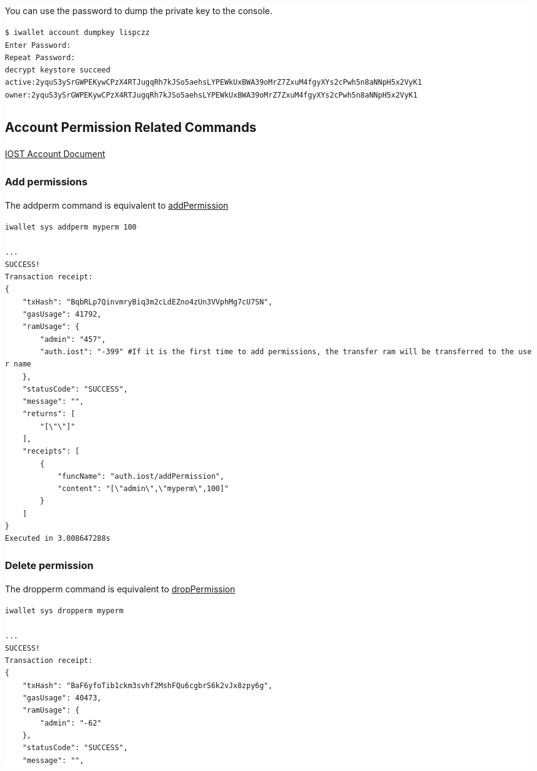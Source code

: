 You can use the password to dump the private key to the console.

```
$ iwallet account dumpkey lispczz
Enter Password:
Repeat Password:
decrypt keystore succeed
active:2yquS3ySrGWPEKywCPzX4RTJugqRh7kJSo5aehsLYPEWkUxBWA39oMrZ7ZxuM4fgyXYs2cPwh5n8aNNpH5x2VyK1
owner:2yquS3ySrGWPEKywCPzX4RTJugqRh7kJSo5aehsLYPEWkUxBWA39oMrZ7ZxuM4fgyXYs2cPwh5n8aNNpH5x2VyK1
```

## Account Permission Related Commands

[IOST Account Document](2-intro-of-iost/Account.md)

### Add permissions
The addperm command is equivalent to [addPermission](6-reference/SystemContract.md#addPermission)

```
iwallet sys addperm myperm 100

...
SUCCESS!
Transaction receipt:
{
    "txHash": "BqbRLp7QinvmryBiq3m2cLdEZno4zUn3VVphMg7cU7SN",
    "gasUsage": 41792,
    "ramUsage": {
        "admin": "457",
        "auth.iost": "-399" #If it is the first time to add permissions, the transfer ram will be transferred to the user name
    },
    "statusCode": "SUCCESS",
    "message": "",
    "returns": [
        "[\"\"]"
    ],
    "receipts": [
        {
            "funcName": "auth.iost/addPermission",
            "content": "[\"admin\",\"myperm\",100]"
        }
    ]
}
Executed in 3.008647288s
```

### Delete permission
The dropperm command is equivalent to [dropPermission](6-reference/SystemContract.md#dropPermission)

```
iwallet sys dropperm myperm

...
SUCCESS!
Transaction receipt:
{
    "txHash": "BaF6yfoTib1ckm3svhf2MshFQu6cgbrS6k2vJx8zpy6g",
    "gasUsage": 40473,
    "ramUsage": {
        "admin": "-62"
    },
    "statusCode": "SUCCESS",
    "message": "",
```